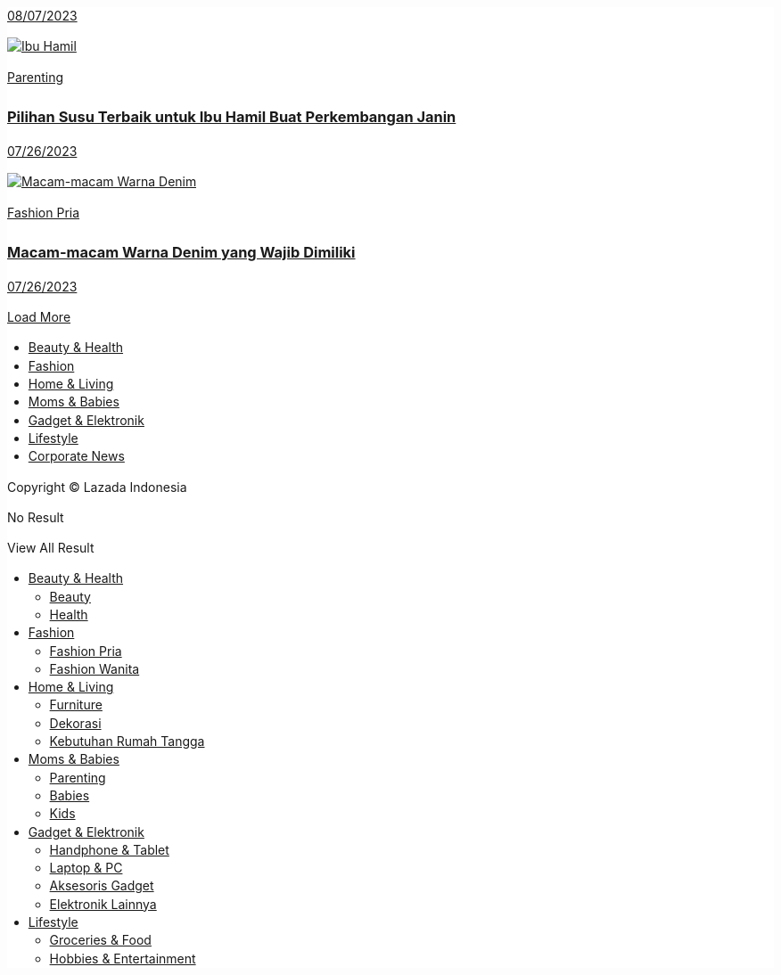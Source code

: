 [08/07/2023](https://www.lazada.co.id/blog/gejala-tekanan-darah-rendah/)

[![Ibu Hamil](https://lazada-blog-upload-id.oss-ap-southeast-5.aliyuncs.com/prod-id/2023/07/ibu-hamil.jpg?OSSAccessKeyId=LTAI5tSRtDGoirEbT2eG2GRJ&Expires=1746775922&Signature=2hQyzk5aSVKIfc0amyqEXms6xB8%3D)](https://www.lazada.co.id/blog/susu-terbaik-ibu-hamil/)

[Parenting](https://www.lazada.co.id/blog/category/moms-and-babies/parenting/)

### [Pilihan Susu Terbaik untuk Ibu Hamil Buat Perkembangan Janin](https://www.lazada.co.id/blog/susu-terbaik-ibu-hamil/)

[07/26/2023](https://www.lazada.co.id/blog/susu-terbaik-ibu-hamil/)

[![Macam-macam Warna Denim](https://lazada-blog-upload-id.oss-ap-southeast-5.aliyuncs.com/prod-id/2023/07/macam-macam-warna-denim.jpg?OSSAccessKeyId=LTAI5tSRtDGoirEbT2eG2GRJ&Expires=1746775922&Signature=%2F2%2FfZYNTf%2B8x6xX4h74yNhPdI4Y%3D)](https://www.lazada.co.id/blog/macam-macam-warna-denim/)

[Fashion Pria](https://www.lazada.co.id/blog/category/fashion/fashion-pria/)

### [Macam-macam Warna Denim yang Wajib Dimiliki](https://www.lazada.co.id/blog/macam-macam-warna-denim/)

[07/26/2023](https://www.lazada.co.id/blog/macam-macam-warna-denim/)

[Load More](#)

* [Beauty & Health](https://www.lazada.co.id/blog/category/beauty-and-health/)
* [Fashion](https://www.lazada.co.id/blog/category/fashion/)
* [Home & Living](https://www.lazada.co.id/blog/category/home-and-living/)
* [Moms & Babies](https://www.lazada.co.id/blog/category/moms-and-babies/)
* [Gadget & Elektronik](https://www.lazada.co.id/blog/category/gadget-dan-elektronik/)
* [Lifestyle](https://www.lazada.co.id/blog/category/lifestyle/)
* [Corporate News](https://www.lazada.co.id/blog/category/corporate-news/)

Copyright © Lazada Indonesia

No Result

View All Result

* [Beauty & Health](https://www.lazada.co.id/blog/category/beauty-and-health/)
  + [Beauty](https://www.lazada.co.id/blog/category/beauty-and-health/beauty/)
  + [Health](https://www.lazada.co.id/blog/category/beauty-and-health/health/)
* [Fashion](https://www.lazada.co.id/blog/category/fashion/)
  + [Fashion Pria](https://www.lazada.co.id/blog/category/fashion/fashion-pria/)
  + [Fashion Wanita](https://www.lazada.co.id/blog/category/fashion/fashion-wanita/)
* [Home & Living](https://www.lazada.co.id/blog/category/home-and-living/)
  + [Furniture](https://www.lazada.co.id/blog/category/home-and-living/furniture/)
  + [Dekorasi](https://www.lazada.co.id/blog/category/home-and-living/dekorasi/)
  + [Kebutuhan Rumah Tangga](https://www.lazada.co.id/blog/category/home-and-living/kebutuhan-rumah-tangga/)
* [Moms & Babies](https://www.lazada.co.id/blog/category/moms-and-babies/)
  + [Parenting](https://www.lazada.co.id/blog/category/moms-and-babies/parenting/)
  + [Babies](https://www.lazada.co.id/blog/category/moms-and-babies/babies/)
  + [Kids](https://www.lazada.co.id/blog/category/moms-and-babies/kids/)
* [Gadget & Elektronik](https://www.lazada.co.id/blog/category/gadget-dan-elektronik/)
  + [Handphone & Tablet](https://www.lazada.co.id/blog/category/gadget-dan-elektronik/handphone-and-tablet/)
  + [Laptop & PC](https://www.lazada.co.id/blog/category/gadget-dan-elektronik/laptop-and-pc/)
  + [Aksesoris Gadget](https://www.lazada.co.id/blog/category/gadget-dan-elektronik/aksesoris-gadget/)
  + [Elektronik Lainnya](https://www.lazada.co.id/blog/category/gadget-dan-elektronik/elektronik-lainnya/)
* [Lifestyle](https://www.lazada.co.id/blog/category/lifestyle/)
  + [Groceries & Food](https://www.lazada.co.id/blog/category/lifestyle/groceries-and-food/)
  + [Hobbies & Entertainment](https://www.lazada.co.id/blog/category/lifestyle/hobbies-dan-entertainment/)